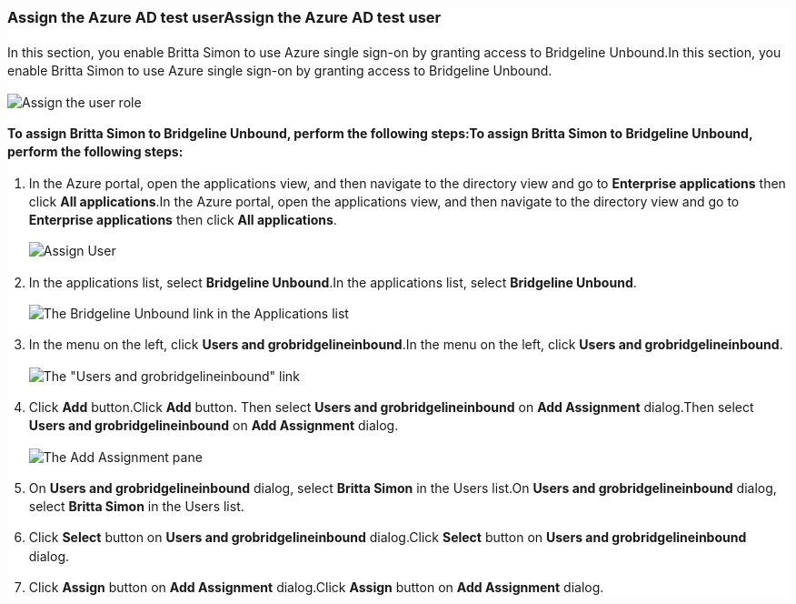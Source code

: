 ### <a name="assign-the-azure-ad-test-user"></a><span data-ttu-id="ceee6-199">Assign the Azure AD test user</span><span class="sxs-lookup"><span data-stu-id="ceee6-199">Assign the Azure AD test user</span></span>

<span data-ttu-id="ceee6-200">In this section, you enable Britta Simon to use Azure single sign-on by granting access to Bridgeline Unbound.</span><span class="sxs-lookup"><span data-stu-id="ceee6-200">In this section, you enable Britta Simon to use Azure single sign-on by granting access to Bridgeline Unbound.</span></span>

![Assign the user role][200] 

<span data-ttu-id="ceee6-202">**To assign Britta Simon to Bridgeline Unbound, perform the following steps:**</span><span class="sxs-lookup"><span data-stu-id="ceee6-202">**To assign Britta Simon to Bridgeline Unbound, perform the following steps:**</span></span>

1. <span data-ttu-id="ceee6-203">In the Azure portal, open the applications view, and then navigate to the directory view and go to **Enterprise applications** then click **All applications**.</span><span class="sxs-lookup"><span data-stu-id="ceee6-203">In the Azure portal, open the applications view, and then navigate to the directory view and go to **Enterprise applications** then click **All applications**.</span></span>

    ![Assign User][201] 

2. <span data-ttu-id="ceee6-205">In the applications list, select **Bridgeline Unbound**.</span><span class="sxs-lookup"><span data-stu-id="ceee6-205">In the applications list, select **Bridgeline Unbound**.</span></span>

    ![The Bridgeline Unbound link in the Applications list](./media/bridgelineunbound-tutorial/tutorial_bridgelineunbound_app.png)  

3. <span data-ttu-id="ceee6-207">In the menu on the left, click **Users and grobridgelineinbound**.</span><span class="sxs-lookup"><span data-stu-id="ceee6-207">In the menu on the left, click **Users and grobridgelineinbound**.</span></span>

    ![The "Users and grobridgelineinbound" link][202]

4. <span data-ttu-id="ceee6-209">Click **Add** button.</span><span class="sxs-lookup"><span data-stu-id="ceee6-209">Click **Add** button.</span></span> <span data-ttu-id="ceee6-210">Then select **Users and grobridgelineinbound** on **Add Assignment** dialog.</span><span class="sxs-lookup"><span data-stu-id="ceee6-210">Then select **Users and grobridgelineinbound** on **Add Assignment** dialog.</span></span>

    ![The Add Assignment pane][203]

5. <span data-ttu-id="ceee6-212">On **Users and grobridgelineinbound** dialog, select **Britta Simon** in the Users list.</span><span class="sxs-lookup"><span data-stu-id="ceee6-212">On **Users and grobridgelineinbound** dialog, select **Britta Simon** in the Users list.</span></span>

6. <span data-ttu-id="ceee6-213">Click **Select** button on **Users and grobridgelineinbound** dialog.</span><span class="sxs-lookup"><span data-stu-id="ceee6-213">Click **Select** button on **Users and grobridgelineinbound** dialog.</span></span>

7. <span data-ttu-id="ceee6-214">Click **Assign** button on **Add Assignment** dialog.</span><span class="sxs-lookup"><span data-stu-id="ceee6-214">Click **Assign** button on **Add Assignment** dialog.</span></span>
    

[1]: ./media/bridgelineunbound-tutorial/tutorial_general_01.png
[2]: ./media/bridgelineunbound-tutorial/tutorial_general_02.png
[3]: ./media/bridgelineunbound-tutorial/tutorial_general_03.png
[4]: ./media/bridgelineunbound-tutorial/tutorial_general_04.png
[100]: ./media/bridgelineunbound-tutorial/tutorial_general_100.png
[200]: ./media/bridgelineunbound-tutorial/tutorial_general_200.png
[201]: ./media/bridgelineunbound-tutorial/tutorial_general_201.png
[202]: ./media/bridgelineunbound-tutorial/tutorial_general_202.png
[203]: ./media/bridgelineunbound-tutorial/tutorial_general_203.png